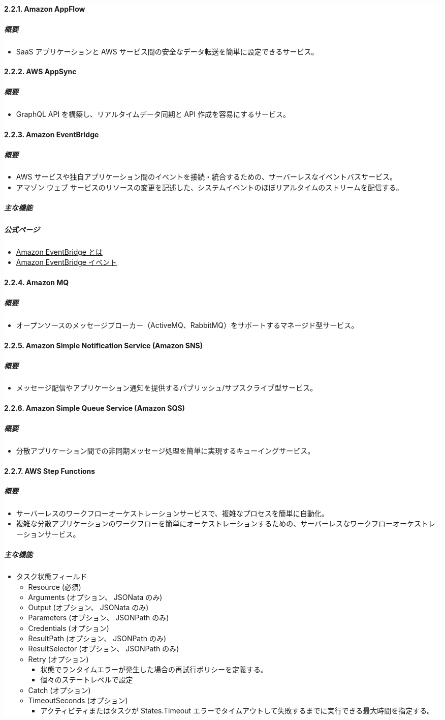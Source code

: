 #### 2.2.1. Amazon AppFlow

##### 概要

- SaaS アプリケーションと AWS サービス間の安全なデータ転送を簡単に設定できるサービス。

#### 2.2.2. AWS AppSync

##### 概要

- GraphQL API を構築し、リアルタイムデータ同期と API 作成を容易にするサービス。

#### 2.2.3. Amazon EventBridge

##### 概要

- AWS サービスや独自アプリケーション間のイベントを接続・統合するための、サーバーレスなイベントバスサービス。
- アマゾン ウェブ サービスのリソースの変更を記述した、システムイベントのほぼリアルタイムのストリームを配信する。

##### 主な機能

##### 公式ページ

- [Amazon EventBridge とは](https://docs.aws.amazon.com/ja_jp/eventbridge/latest/userguide/eb-what-is.html)
- [Amazon EventBridge イベント](https://docs.aws.amazon.com/ja_jp/eventbridge/latest/userguide/eb-events.html)

#### 2.2.4. Amazon MQ

##### 概要

- オープンソースのメッセージブローカー（ActiveMQ、RabbitMQ）をサポートするマネージド型サービス。

#### 2.2.5. Amazon Simple Notification Service (Amazon SNS)

##### 概要

- メッセージ配信やアプリケーション通知を提供するパブリッシュ/サブスクライブ型サービス。

#### 2.2.6. Amazon Simple Queue Service (Amazon SQS)

##### 概要

- 分散アプリケーション間での非同期メッセージ処理を簡単に実現するキューイングサービス。

#### 2.2.7. AWS Step Functions

##### 概要

- サーバーレスのワークフローオーケストレーションサービスで、複雑なプロセスを簡単に自動化。
- 複雑な分散アプリケーションのワークフローを簡単にオーケストレーションするための、サーバーレスなワークフローオーケストレーションサービス。

##### 主な機能

- タスク状態フィールド
  - Resource (必須)
  - Arguments (オプション、 JSONata のみ)
  - Output (オプション、 JSONata のみ)
  - Parameters (オプション、 JSONPath のみ)
  - Credentials (オプション)
  - ResultPath (オプション、 JSONPath のみ)
  - ResultSelector (オプション、 JSONPath のみ)
  - Retry (オプション)
    - 状態でランタイムエラーが発生した場合の再試行ポリシーを定義する。
    - 個々のステートレベルで設定
  - Catch (オプション)
  - TimeoutSeconds (オプション)
    - アクティビティまたはタスクが States.Timeout エラーでタイムアウトして失敗するまでに実行できる最大時間を指定する。